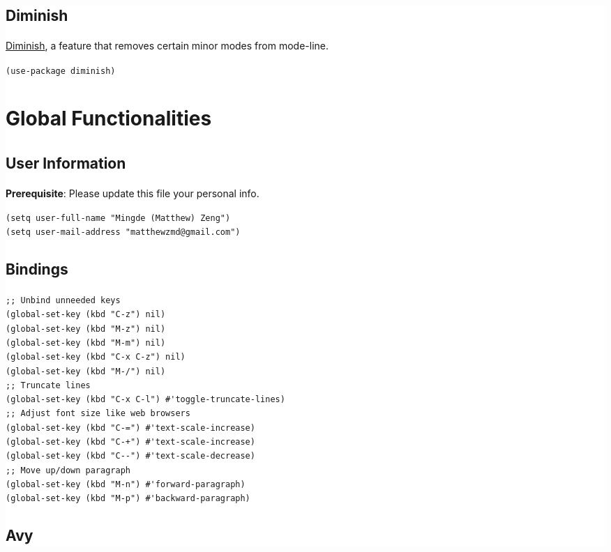 
<a id="org65244f8"></a>

## Diminish

[Diminish](https://github.com/emacsmirror/diminish), a feature that removes certain minor modes from mode-line.

```emacs-lisp
(use-package diminish)
```


<a id="orga03787e"></a>

# Global Functionalities


<a id="org760c941"></a>

## User Information

**Prerequisite**: Please update this file your personal info.

```emacs-lisp
(setq user-full-name "Mingde (Matthew) Zeng")
(setq user-mail-address "matthewzmd@gmail.com")
```


<a id="org6ce0378"></a>

## Bindings

```emacs-lisp
;; Unbind unneeded keys
(global-set-key (kbd "C-z") nil)
(global-set-key (kbd "M-z") nil)
(global-set-key (kbd "M-m") nil)
(global-set-key (kbd "C-x C-z") nil)
(global-set-key (kbd "M-/") nil)
;; Truncate lines
(global-set-key (kbd "C-x C-l") #'toggle-truncate-lines)
;; Adjust font size like web browsers
(global-set-key (kbd "C-=") #'text-scale-increase)
(global-set-key (kbd "C-+") #'text-scale-increase)
(global-set-key (kbd "C--") #'text-scale-decrease)
;; Move up/down paragraph
(global-set-key (kbd "M-n") #'forward-paragraph)
(global-set-key (kbd "M-p") #'backward-paragraph)
```


<a id="org89c142c"></a>

## Avy
